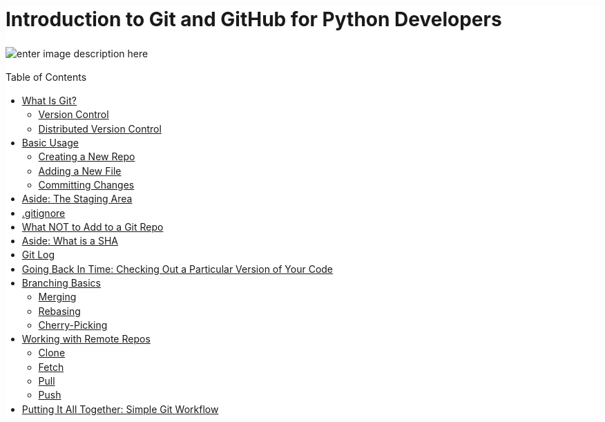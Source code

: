 # Introduction to Git and GitHub for Python Developers

![enter image description here](https://files.realpython.com/media/git-github-python-intro-title.9d2f6d42869d.jpg)

Table of Contents

* [What Is Git?](https://realpython.com/python-git-github-intro/?fbclid=IwAR331slRRIHjKmY3_uPJD8waKa0MHOL0dJUVKlnyWRJeI-CnjHGf_PadE3s#what-is-git)
  * [Version Control](https://realpython.com/python-git-github-intro/?fbclid=IwAR331slRRIHjKmY3_uPJD8waKa0MHOL0dJUVKlnyWRJeI-CnjHGf_PadE3s#version-control)
  * [Distributed Version Control](https://realpython.com/python-git-github-intro/?fbclid=IwAR331slRRIHjKmY3_uPJD8waKa0MHOL0dJUVKlnyWRJeI-CnjHGf_PadE3s#distributed-version-control)
* [Basic Usage](https://realpython.com/python-git-github-intro/?fbclid=IwAR331slRRIHjKmY3_uPJD8waKa0MHOL0dJUVKlnyWRJeI-CnjHGf_PadE3s#basic-usage)
  * [Creating a New Repo](https://realpython.com/python-git-github-intro/?fbclid=IwAR331slRRIHjKmY3_uPJD8waKa0MHOL0dJUVKlnyWRJeI-CnjHGf_PadE3s#creating-a-new-repo)
  * [Adding a New File](https://realpython.com/python-git-github-intro/?fbclid=IwAR331slRRIHjKmY3_uPJD8waKa0MHOL0dJUVKlnyWRJeI-CnjHGf_PadE3s#adding-a-new-file)
  * [Committing Changes](https://realpython.com/python-git-github-intro/?fbclid=IwAR331slRRIHjKmY3_uPJD8waKa0MHOL0dJUVKlnyWRJeI-CnjHGf_PadE3s#committing-changes)
* [Aside: The Staging Area](https://realpython.com/python-git-github-intro/?fbclid=IwAR331slRRIHjKmY3_uPJD8waKa0MHOL0dJUVKlnyWRJeI-CnjHGf_PadE3s#aside-the-staging-area)
* [.gitignore](https://realpython.com/python-git-github-intro/?fbclid=IwAR331slRRIHjKmY3_uPJD8waKa0MHOL0dJUVKlnyWRJeI-CnjHGf_PadE3s#gitignore)
* [What NOT to Add to a Git Repo](https://realpython.com/python-git-github-intro/?fbclid=IwAR331slRRIHjKmY3_uPJD8waKa0MHOL0dJUVKlnyWRJeI-CnjHGf_PadE3s#what-not-to-add-to-a-git-repo)
* [Aside: What is a SHA](https://realpython.com/python-git-github-intro/?fbclid=IwAR331slRRIHjKmY3_uPJD8waKa0MHOL0dJUVKlnyWRJeI-CnjHGf_PadE3s#aside-what-is-a-sha)
* [Git Log](https://realpython.com/python-git-github-intro/?fbclid=IwAR331slRRIHjKmY3_uPJD8waKa0MHOL0dJUVKlnyWRJeI-CnjHGf_PadE3s#git-log)
* [Going Back In Time: Checking Out a Particular Version of Your Code](https://realpython.com/python-git-github-intro/?fbclid=IwAR331slRRIHjKmY3_uPJD8waKa0MHOL0dJUVKlnyWRJeI-CnjHGf_PadE3s#going-back-in-time-checking-out-a-particular-version-of-your-code)
* [Branching Basics](https://realpython.com/python-git-github-intro/?fbclid=IwAR331slRRIHjKmY3_uPJD8waKa0MHOL0dJUVKlnyWRJeI-CnjHGf_PadE3s#branching-basics)
  * [Merging](https://realpython.com/python-git-github-intro/?fbclid=IwAR331slRRIHjKmY3_uPJD8waKa0MHOL0dJUVKlnyWRJeI-CnjHGf_PadE3s#merging)
  * [Rebasing](https://realpython.com/python-git-github-intro/?fbclid=IwAR331slRRIHjKmY3_uPJD8waKa0MHOL0dJUVKlnyWRJeI-CnjHGf_PadE3s#rebasing)
  * [Cherry-Picking](https://realpython.com/python-git-github-intro/?fbclid=IwAR331slRRIHjKmY3_uPJD8waKa0MHOL0dJUVKlnyWRJeI-CnjHGf_PadE3s#cherry-picking)
* [Working with Remote Repos](https://realpython.com/python-git-github-intro/?fbclid=IwAR331slRRIHjKmY3_uPJD8waKa0MHOL0dJUVKlnyWRJeI-CnjHGf_PadE3s#working-with-remote-repos)
  * [Clone](https://realpython.com/python-git-github-intro/?fbclid=IwAR331slRRIHjKmY3_uPJD8waKa0MHOL0dJUVKlnyWRJeI-CnjHGf_PadE3s#clone)
  * [Fetch](https://realpython.com/python-git-github-intro/?fbclid=IwAR331slRRIHjKmY3_uPJD8waKa0MHOL0dJUVKlnyWRJeI-CnjHGf_PadE3s#fetch)
  * [Pull](https://realpython.com/python-git-github-intro/?fbclid=IwAR331slRRIHjKmY3_uPJD8waKa0MHOL0dJUVKlnyWRJeI-CnjHGf_PadE3s#pull)
  * [Push](https://realpython.com/python-git-github-intro/?fbclid=IwAR331slRRIHjKmY3_uPJD8waKa0MHOL0dJUVKlnyWRJeI-CnjHGf_PadE3s#push)
* [Putting It All Together: Simple Git Workflow](https://realpython.com/python-git-github-intro/?fbclid=IwAR331slRRIHjKmY3_uPJD8waKa0MHOL0dJUVKlnyWRJeI-CnjHGf_PadE3s#putting-it-all-together-simple-git-workflow)
